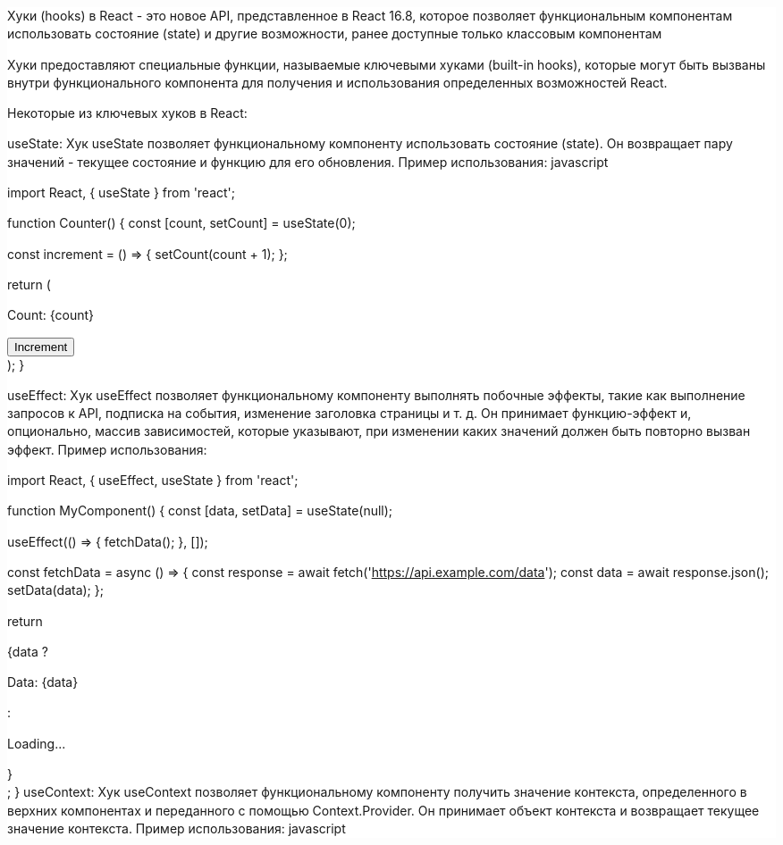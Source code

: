 



Хуки (hooks) в React - это новое API, представленное в React 16.8, которое позволяет функциональным компонентам использовать состояние (state) и другие возможности, ранее доступные только классовым компонентам

Хуки предоставляют специальные функции, называемые ключевыми хуками (built-in hooks), которые могут быть вызваны внутри функционального компонента для получения и использования определенных возможностей React.

Некоторые из ключевых хуков в React:

useState: Хук useState позволяет функциональному компоненту использовать состояние (state). Он возвращает пару значений - текущее состояние и функцию для его обновления. Пример использования: javascript

import React, { useState } from 'react';

function Counter() {
const [count, setCount] = useState(0);

const increment = () => {
setCount(count + 1);
};

return (

<div>
<p>Count: {count}</p>
<button onClick={increment}>Increment</button>
</div>
);
}

useEffect: Хук useEffect позволяет функциональному компоненту выполнять побочные эффекты, такие как выполнение запросов к API, подписка на события, изменение заголовка страницы и т. д. Он принимает функцию-эффект и, опционально, массив зависимостей, которые указывают, при изменении каких значений должен быть повторно вызван эффект. Пример использования:

import React, { useEffect, useState } from 'react';

function MyComponent() {
const [data, setData] = useState(null);

useEffect(() => {
fetchData();
}, []);

const fetchData = async () => {
const response = await fetch('https://api.example.com/data');
const data = await response.json();
setData(data);
};

return <div>{data ? <p>Data: {data}</p> : <p>Loading...</p>}</div>;
}
useContext: Хук useContext позволяет функциональному компоненту получить значение контекста, определенного в верхних компонентах и переданного с помощью Context.Provider. Он принимает объект контекста и возвращает текущее значение контекста. Пример использования: javascript
